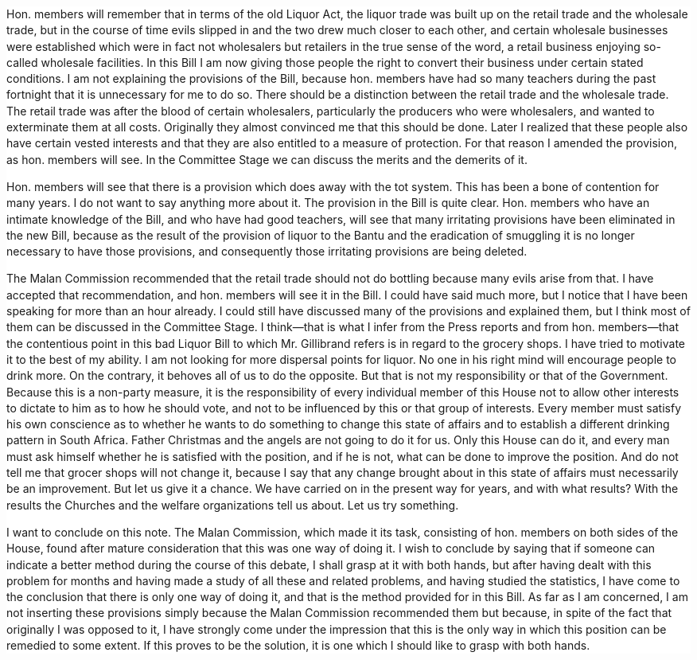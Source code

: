 <p>Hon. members will remember that in terms of the old Liquor Act, the liquor trade was built up on the retail trade and the wholesale trade, but in the course of time evils slipped in and the two drew much closer to each other, and certain wholesale businesses were established which were in fact not wholesalers but retailers in the true sense of the word, a retail business enjoying so-called wholesale facilities. In this Bill I am now giving those people the right to convert their business under certain stated conditions. I am not explaining the provisions of the Bill, because hon. members have had so many teachers during the past fortnight that it is unnecessary for me to do so. There should be a distinction between the retail trade and the wholesale trade. The retail trade was after the blood of certain wholesalers, particularly the producers who were wholesalers, and wanted to exterminate them at all costs. Originally they almost convinced me that this should be done. Later I realized that these people also have certain vested interests and that they are also entitled to a measure of protection. For that reason I amended the provision, as hon. members will see. In the Committee Stage we can discuss the merits and the demerits of it.</p>

<p>Hon. members will see that there is a provision which does away with the tot system. This has been a bone of contention for many years. I do not want to say anything more about it. The provision in the Bill is quite clear. Hon. members who have an intimate knowledge of the Bill, and who have had good teachers, will see that many irritating provisions have been eliminated in the new Bill, because as the result of the provision of liquor to the Bantu and the eradication of smuggling it is no longer necessary to have those provisions, and consequently those irritating provisions are being deleted.</p>

<p>The Malan Commission recommended that the retail trade should not do bottling because many evils arise from that. I have accepted that recommendation, and hon. members will see it in the Bill. I could have said much more, but I notice that I have been speaking for more than an hour already. I could still have discussed many of the provisions and explained them, but I think most of them can be discussed in the Committee Stage. I think&#x2014;that is what I infer from the Press reports and from hon. members&#x2014;that the contentious point in this bad Liquor Bill to which Mr. Gillibrand refers is in regard to the grocery shops. I have tried to motivate it to the best of my ability. I am not looking for more dispersal points for liquor. No one in his right mind will encourage people to drink more. On the contrary, it behoves all of us to do the opposite. But that is not my responsibility or that of the Government. Because this is a non-party measure, it is the responsibility of every individual member of this House not to allow other interests to dictate to him as to how he should vote, and not to be influenced by this or that group of interests. Every member must satisfy his own conscience as to whether he wants to do something to change this state of affairs and to establish a different drinking pattern in South Africa. Father Christmas and the angels are not going to do it for us. Only this House can do it, and every man must ask himself whether he is satisfied with the position, and if he is not, <span class="col_7547-7548" refersTo="page_0022"/>what can be done to improve the position. And do not tell me that grocer shops will not change it, because I say that any change brought about in this state of affairs must necessarily be an improvement. But let us give it a chance. We have carried on in the present way for years, and with what results? With the results the Churches and the welfare organizations tell us about. Let us try something.</p>

<p>I want to conclude on this note. The Malan Commission, which made it its task, consisting of hon. members on both sides of the House, found after mature consideration that this was one way of doing it. I wish to conclude by saying that if someone can indicate a better method during the course of this debate, I shall grasp at it with both hands, but after having dealt with this problem for months and having made a study of all these and related problems, and having studied the statistics, I have come to the conclusion that there is only one way of doing it, and that is the method provided for in this Bill. As far as I am concerned, I am not inserting these provisions simply because the Malan Commission recommended them but because, in spite of the fact that originally I was opposed to it, I have strongly come under the impression that this is the only way in which this position can be remedied to some extent. If this proves to be the solution, it is one which I should like to grasp with both hands.</p>
